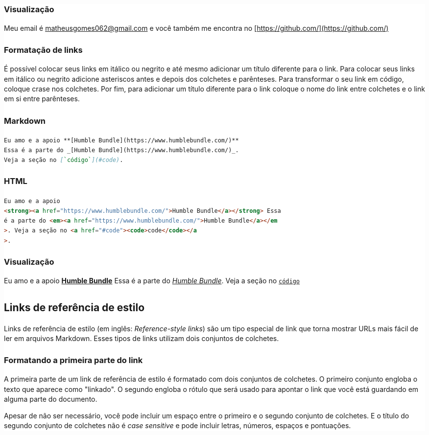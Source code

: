 ### Visualização

Meu email é matheusgomes062@gmail.com
e você também me encontra no [https://github.com/](https://github.com/)

### Formatação de links

É possível colocar seus links em itálico ou negrito e até mesmo adicionar um título diferente para o link. Para colocar seus links em itálico ou negrito adicione asteriscos antes e depois dos colchetes e parênteses. Para transformar o seu link em código, coloque crase nos colchetes. Por fim, para adicionar um título diferente para o link coloque o nome do link entre colchetes e o link em si entre parênteses.

### Markdown

```markdown
Eu amo e a apoio **[Humble Bundle](https://www.humblebundle.com/)**
Essa é a parte do _[Humble Bundle](https://www.humblebundle.com/)_.
Veja a seção no [`código`](#code).
```

### HTML

```html
Eu amo e a apoio
<strong><a href="https://www.humblebundle.com/">Humble Bundle</a></strong> Essa
é a parte do <em><a href="https://www.humblebundle.com/">Humble Bundle</a></em
>. Veja a seção no <a href="#code"><code>code</code></a
>.
```

### Visualização

Eu amo e a apoio **[Humble Bundle](https://www.humblebundle.com/)**
Essa é a parte do _[Humble Bundle](https://www.humblebundle.com/)_.
Veja a seção no [`código`](https://www.youtube.com/watch?v=dQw4w9WgXcQ)

## Links de referência de estilo

Links de referência de estilo (em inglês: _Reference-style links_) são um tipo especial de link que torna mostrar URLs mais fácil de ler em arquivos Markdown. Esses tipos de links utilizam dois conjuntos de colchetes.

### Formatando a primeira parte do link

A primeira parte de um link de referência de estilo é formatado com dois conjuntos de colchetes. O primeiro conjunto engloba o texto que aparece como "linkado". O segundo engloba o rótulo que será usado para apontar o link que você está guardando em alguma parte do documento.

Apesar de não ser necessário, você pode incluir um espaço entre o primeiro e o segundo conjunto de colchetes. E o título do segundo conjunto de colchetes não é _case sensitive_ e pode incluir letras, números, espaços e pontuações.
